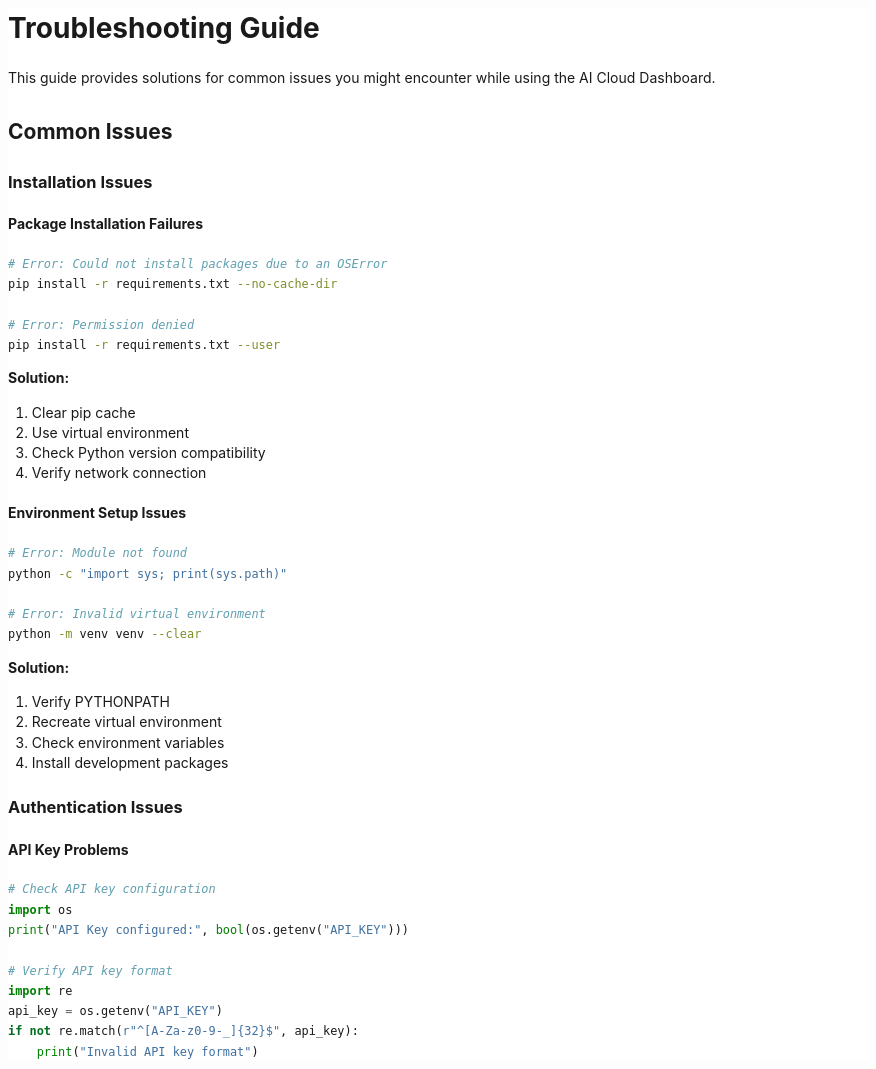 # Troubleshooting Guide

This guide provides solutions for common issues you might encounter while using the AI Cloud Dashboard.

## Common Issues

### Installation Issues

#### Package Installation Failures
```bash
# Error: Could not install packages due to an OSError
pip install -r requirements.txt --no-cache-dir

# Error: Permission denied
pip install -r requirements.txt --user
```

**Solution:**
1. Clear pip cache
2. Use virtual environment
3. Check Python version compatibility
4. Verify network connection

#### Environment Setup Issues
```bash
# Error: Module not found
python -c "import sys; print(sys.path)"

# Error: Invalid virtual environment
python -m venv venv --clear
```

**Solution:**
1. Verify PYTHONPATH
2. Recreate virtual environment
3. Check environment variables
4. Install development packages

### Authentication Issues

#### API Key Problems
```python
# Check API key configuration
import os
print("API Key configured:", bool(os.getenv("API_KEY")))

# Verify API key format
import re
api_key = os.getenv("API_KEY")
if not re.match(r"^[A-Za-z0-9-_]{32}$", api_key):
    print("Invalid API key format")
```
